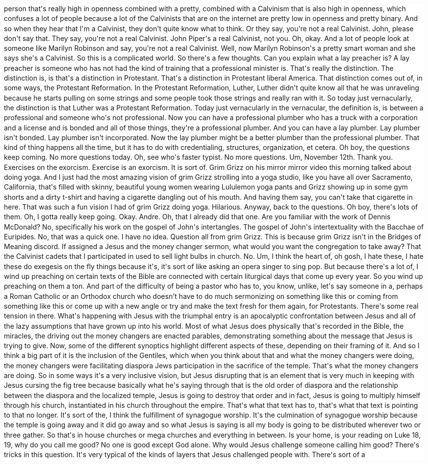 person that's really high in openness combined with a pretty, combined with a Calvinism that is also high in openness, which confuses a lot of people because a lot of the Calvinists that are on the internet are pretty low in openness and pretty binary. And so when they hear that I'm a Calvinist, they don't quite know what to think. Or they say, you're not a real Calvinist. John, please don't say that. They say, you're not a real Calvinist. John Piper's a real Calvinist, not you. Oh, okay. And a lot of people look at someone like Marilyn Robinson and say, you're not a real Calvinist. Well, now Marilyn Robinson's a pretty smart woman and she says she's a Calvinist. So this is a complicated world. So there's a few thoughts. Can you explain what a lay preacher is? A lay preacher is someone who has not had the kind of training that a professional minister is. That's really the distinction. The distinction is, is that's a distinction in Protestant. That's a distinction in Protestant liberal America. That distinction comes out of, in some ways, the Protestant Reformation. In the Protestant Reformation, Luther, Luther didn't quite know all that he was unraveling because he starts pulling on some strings and some people took those strings and really ran with it. So today just vernacularly, the distinction is that Luther was a Protestant Reformation. Today just vernacularly in the vernacular, the definition is, is between a professional and someone who's not professional. Now you can have a professional plumber who has a truck with a corporation and a license and is bonded and all of those things, they're a professional plumber. And you can have a lay plumber. Lay plumber isn't bonded. Lay plumber isn't incorporated. Now the lay plumber might be a better plumber than the professional plumber. That kind of thing happens all the time, but it has to do with credentialing, structures, organization, et cetera. Oh boy, the questions keep coming. No more questions today. Oh, see who's faster typist. No more questions. Um, November 12th. Thank you. Exercises on the exorcism. Exercise is an exorcism. It is sort of. Grim Grizz on his mirror mirror video this morning talked about doing yoga. And I just had the most amazing vision of grim Grizz strolling into a yoga studio, like you have all over Sacramento, California, that's filled with skinny, beautiful young women wearing Lululemon yoga pants and Grizz showing up in some gym shorts and a dirty t-shirt and having a cigarette dangling out of his mouth. And having them say, you can't take that cigarette in here. That was such a fun vision I had of grim Grizz doing yoga. Hilarious. Anyway, back to the questions. Oh boy, there's lots of them. Oh, I gotta really keep going. Okay. Andre. Oh, that I already did that one. Are you familiar with the work of Dennis McDonald? No, specifically his work on the gospel of John's intertangles. The gospel of John's intertextuality with the Bacchae of Euripides. No, that was a quick one. I have no idea. Question all from grim Grizz. This is because grim Grizz isn't in the Bridges of Meaning discord. If assigned a Jesus and the money changer sermon, what would you want the congregation to take away? That the Calvinist cadets that I participated in used to sell light bulbs in church. No. Um, I think the heart of, oh gosh, I hate these, I hate these do exegesis on the fly things because it's, it's sort of like asking an opera singer to sing pop. But because there's a lot of, I wind up preaching on certain texts of the Bible are connected with certain liturgical days that come up every year. So you wind up preaching on them a ton. And part of the difficulty of being a pastor who has to, you know, unlike, let's say someone in a, perhaps a Roman Catholic or an Orthodox church who doesn't have to do much sermonizing on something like this or coming from something like this or come up with a new angle or try and make the text fresh for them again, for Protestants. There's some real tension in there. What's happening with Jesus with the triumphal entry is an apocalyptic confrontation between Jesus and all of the lazy assumptions that have grown up into his world. Most of what Jesus does physically that's recorded in the Bible, the miracles, the driving out the money changers are enacted parables, demonstrating something about the message that Jesus is trying to give. Now, some of the different synoptics highlight different aspects of these, depending on their framing of it. And so I think a big part of it is the inclusion of the Gentiles, which when you think about that and what the money changers were doing, the money changers were facilitating diaspora Jews participation in the sacrifice of the temple. That's what the money changers are doing. So in some ways it's a very inclusive vision, but Jesus disrupting that is an element that is very much in keeping with Jesus cursing the fig tree because basically what he's saying through that is the old order of diaspora and the relationship between the diaspora and the localized temple, Jesus is going to destroy that order and in fact, Jesus is going to multiply himself through his church, instantiated in his church throughout the empire. That's what that text has to, that's what that text is pointing to that no longer. It's sort of the, I think the fulfillment of synagogue worship. It's the culmination of synagogue worship because the temple is going away and it did go away and so what Jesus is saying is all my body is going to be distributed wherever two or three gather. So that's in house churches or mega churches and everything in between. Is your home, is your reading on Luke 18, 19, why do you call me good? No one is good except God alone. Why would Jesus challenge someone calling him good? There's tricks in this question. It's very typical of the kinds of layers that Jesus challenged people with. There's sort of a
